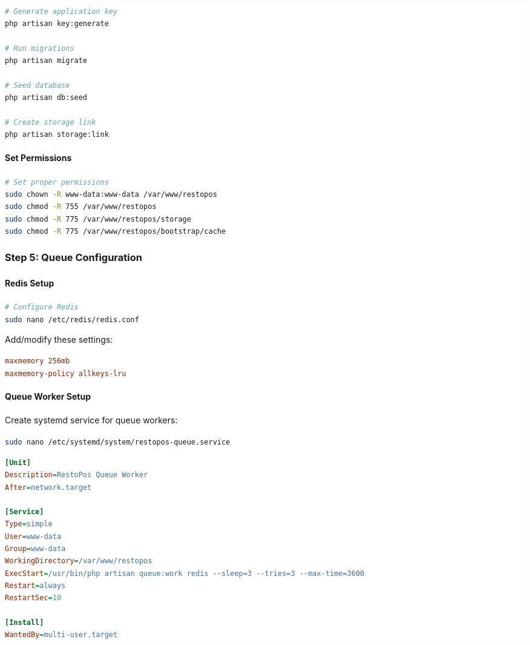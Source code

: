 ```bash
# Generate application key
php artisan key:generate

# Run migrations
php artisan migrate

# Seed database
php artisan db:seed

# Create storage link
php artisan storage:link
```

#### Set Permissions

```bash
# Set proper permissions
sudo chown -R www-data:www-data /var/www/restopos
sudo chmod -R 755 /var/www/restopos
sudo chmod -R 775 /var/www/restopos/storage
sudo chmod -R 775 /var/www/restopos/bootstrap/cache
```

### Step 5: Queue Configuration

#### Redis Setup

```bash
# Configure Redis
sudo nano /etc/redis/redis.conf
```

Add/modify these settings:

```conf
maxmemory 256mb
maxmemory-policy allkeys-lru
```

#### Queue Worker Setup

Create systemd service for queue workers:

```bash
sudo nano /etc/systemd/system/restopos-queue.service
```

```ini
[Unit]
Description=RestoPos Queue Worker
After=network.target

[Service]
Type=simple
User=www-data
Group=www-data
WorkingDirectory=/var/www/restopos
ExecStart=/usr/bin/php artisan queue:work redis --sleep=3 --tries=3 --max-time=3600
Restart=always
RestartSec=10

[Install]
WantedBy=multi-user.target
```
